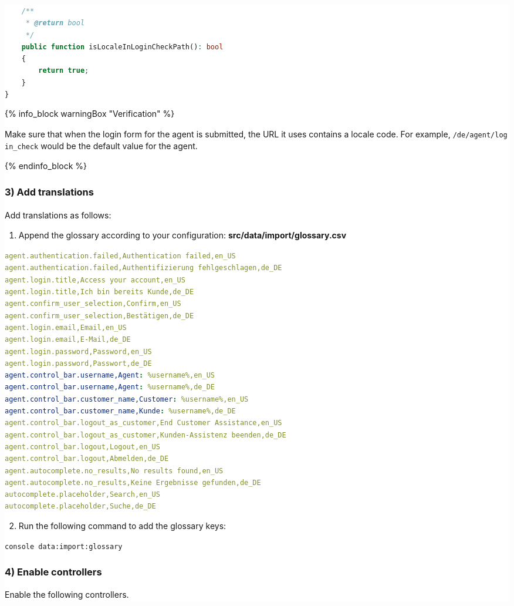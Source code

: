 ```php
    /**
     * @return bool
     */
    public function isLocaleInLoginCheckPath(): bool
    {
        return true;
    }
}
```
{% info_block warningBox "Verification" %}

Make sure that when the login form for the agent is submitted, the URL it uses contains a locale code. For example, `/de/agent/login_check` would be the default value for the agent.

{% endinfo_block %}

### 3) Add translations
Add translations as follows:

1. Append the glossary according to your configuration:
**src/data/import/glossary.csv**
```yaml
agent.authentication.failed,Authentication failed,en_US
agent.authentication.failed,Authentifizierung fehlgeschlagen,de_DE
agent.login.title,Access your account,en_US
agent.login.title,Ich bin bereits Kunde,de_DE
agent.confirm_user_selection,Confirm,en_US
agent.confirm_user_selection,Bestätigen,de_DE
agent.login.email,Email,en_US
agent.login.email,E-Mail,de_DE
agent.login.password,Password,en_US
agent.login.password,Passwort,de_DE
agent.control_bar.username,Agent: %username%,en_US
agent.control_bar.username,Agent: %username%,de_DE
agent.control_bar.customer_name,Customer: %username%,en_US
agent.control_bar.customer_name,Kunde: %username%,de_DE
agent.control_bar.logout_as_customer,End Customer Assistance,en_US
agent.control_bar.logout_as_customer,Kunden-Assistenz beenden,de_DE
agent.control_bar.logout,Logout,en_US
agent.control_bar.logout,Abmelden,de_DE
agent.autocomplete.no_results,No results found,en_US
agent.autocomplete.no_results,Keine Ergebnisse gefunden,de_DE
autocomplete.placeholder,Search,en_US
autocomplete.placeholder,Suche,de_DE
```
2. Run the following command to add the glossary keys:
```bash
console data:import:glossary
```
### 4) Enable controllers
Enable the following controllers.
